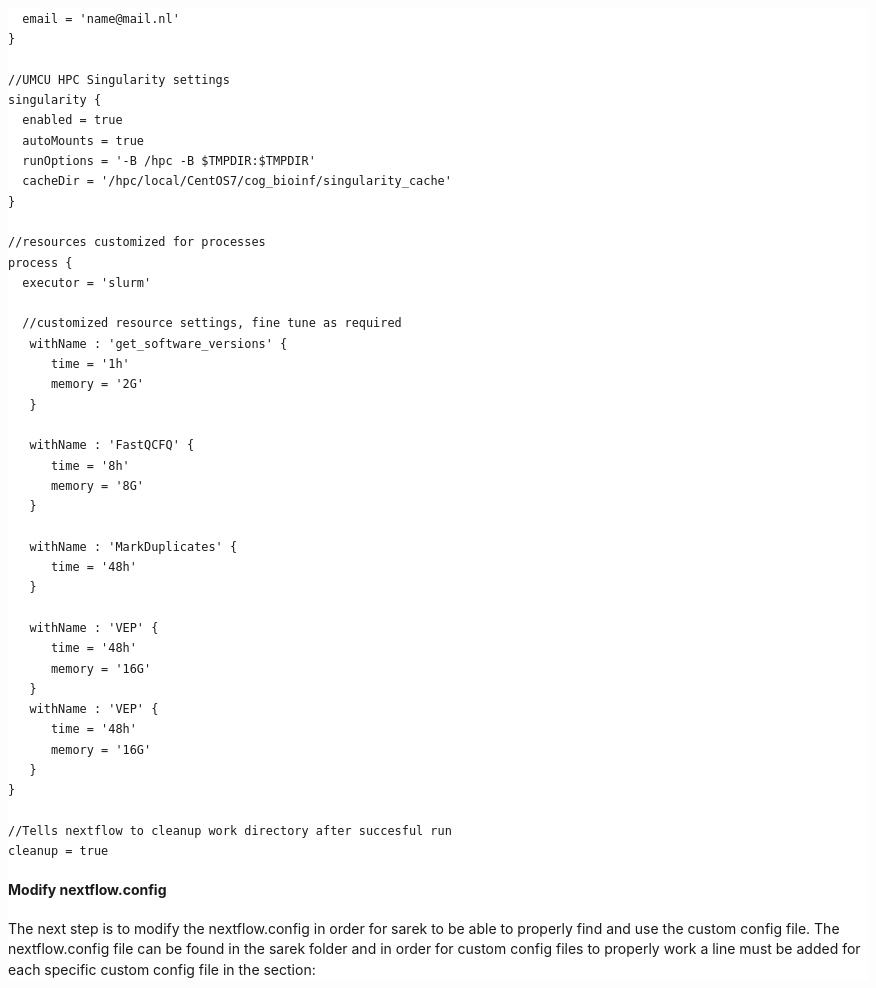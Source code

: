 ```
  email = 'name@mail.nl'
}

//UMCU HPC Singularity settings
singularity {
  enabled = true
  autoMounts = true
  runOptions = '-B /hpc -B $TMPDIR:$TMPDIR'
  cacheDir = '/hpc/local/CentOS7/cog_bioinf/singularity_cache'
}

//resources customized for processes
process {
  executor = 'slurm'

  //customized resource settings, fine tune as required
   withName : 'get_software_versions' {
      time = '1h'
      memory = '2G'
   }
   
   withName : 'FastQCFQ' {
      time = '8h'
      memory = '8G'
   }
   
   withName : 'MarkDuplicates' {
      time = '48h'
   }
   
   withName : 'VEP' {
      time = '48h'
      memory = '16G'
   }  
   withName : 'VEP' {
      time = '48h'
      memory = '16G'
   }  
}

//Tells nextflow to cleanup work directory after succesful run
cleanup = true
```

#### Modify nextflow.config

The next step is to modify the nextflow.config in order for sarek to be able to properly find and use the custom config file. The nextflow.config file can be found in the sarek folder and in order for custom config files to properly work a line must be added for each specific custom config file in the section: 
